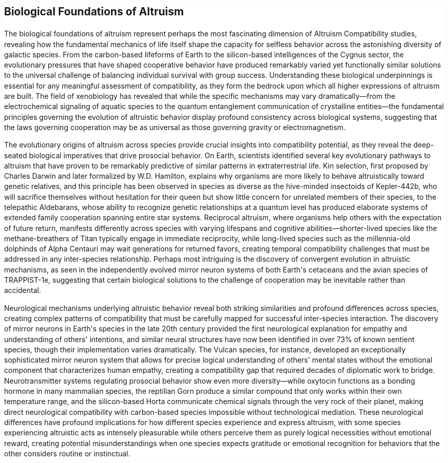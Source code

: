 ## Biological Foundations of Altruism

The biological foundations of altruism represent perhaps the most fascinating dimension of Altruism Compatibility studies, revealing how the fundamental mechanics of life itself shape the capacity for selfless behavior across the astonishing diversity of galactic species. From the carbon-based lifeforms of Earth to the silicon-based intelligences of the Cygnus sector, the evolutionary pressures that have shaped cooperative behavior have produced remarkably varied yet functionally similar solutions to the universal challenge of balancing individual survival with group success. Understanding these biological underpinnings is essential for any meaningful assessment of compatibility, as they form the bedrock upon which all higher expressions of altruism are built. The field of xenobiology has revealed that while the specific mechanisms may vary dramatically—from the electrochemical signaling of aquatic species to the quantum entanglement communication of crystalline entities—the fundamental principles governing the evolution of altruistic behavior display profound consistency across biological systems, suggesting that the laws governing cooperation may be as universal as those governing gravity or electromagnetism.

The evolutionary origins of altruism across species provide crucial insights into compatibility potential, as they reveal the deep-seated biological imperatives that drive prosocial behavior. On Earth, scientists identified several key evolutionary pathways to altruism that have proven to be remarkably predictive of similar patterns in extraterrestrial life. Kin selection, first proposed by Charles Darwin and later formalized by W.D. Hamilton, explains why organisms are more likely to behave altruistically toward genetic relatives, and this principle has been observed in species as diverse as the hive-minded insectoids of Kepler-442b, who will sacrifice themselves without hesitation for their queen but show little concern for unrelated members of their species, to the telepathic Aldebarans, whose ability to recognize genetic relationships at a quantum level has produced elaborate systems of extended family cooperation spanning entire star systems. Reciprocal altruism, where organisms help others with the expectation of future return, manifests differently across species with varying lifespans and cognitive abilities—shorter-lived species like the methane-breathers of Titan typically engage in immediate reciprocity, while long-lived species such as the millennia-old dolphinds of Alpha Centauri may wait generations for returned favors, creating temporal compatibility challenges that must be addressed in any inter-species relationship. Perhaps most intriguing is the discovery of convergent evolution in altruistic mechanisms, as seen in the independently evolved mirror neuron systems of both Earth's cetaceans and the avian species of TRAPPIST-1e, suggesting that certain biological solutions to the challenge of cooperation may be inevitable rather than accidental.

Neurological mechanisms underlying altruistic behavior reveal both striking similarities and profound differences across species, creating complex patterns of compatibility that must be carefully mapped for successful inter-species interaction. The discovery of mirror neurons in Earth's species in the late 20th century provided the first neurological explanation for empathy and understanding of others' intentions, and similar neural structures have now been identified in over 73% of known sentient species, though their implementation varies dramatically. The Vulcan species, for instance, developed an exceptionally sophisticated mirror neuron system that allows for precise logical understanding of others' mental states without the emotional component that characterizes human empathy, creating a compatibility gap that required decades of diplomatic work to bridge. Neurotransmitter systems regulating prosocial behavior show even more diversity—while oxytocin functions as a bonding hormone in many mammalian species, the reptilian Gorn produce a similar compound that only works within their own temperature range, and the silicon-based Horta communicate chemical signals through the very rock of their planet, making direct neurological compatibility with carbon-based species impossible without technological mediation. These neurological differences have profound implications for how different species experience and express altruism, with some species experiencing altruistic acts as intensely pleasurable while others perceive them as purely logical necessities without emotional reward, creating potential misunderstandings when one species expects gratitude or emotional recognition for behaviors that the other considers routine or instinctual.
